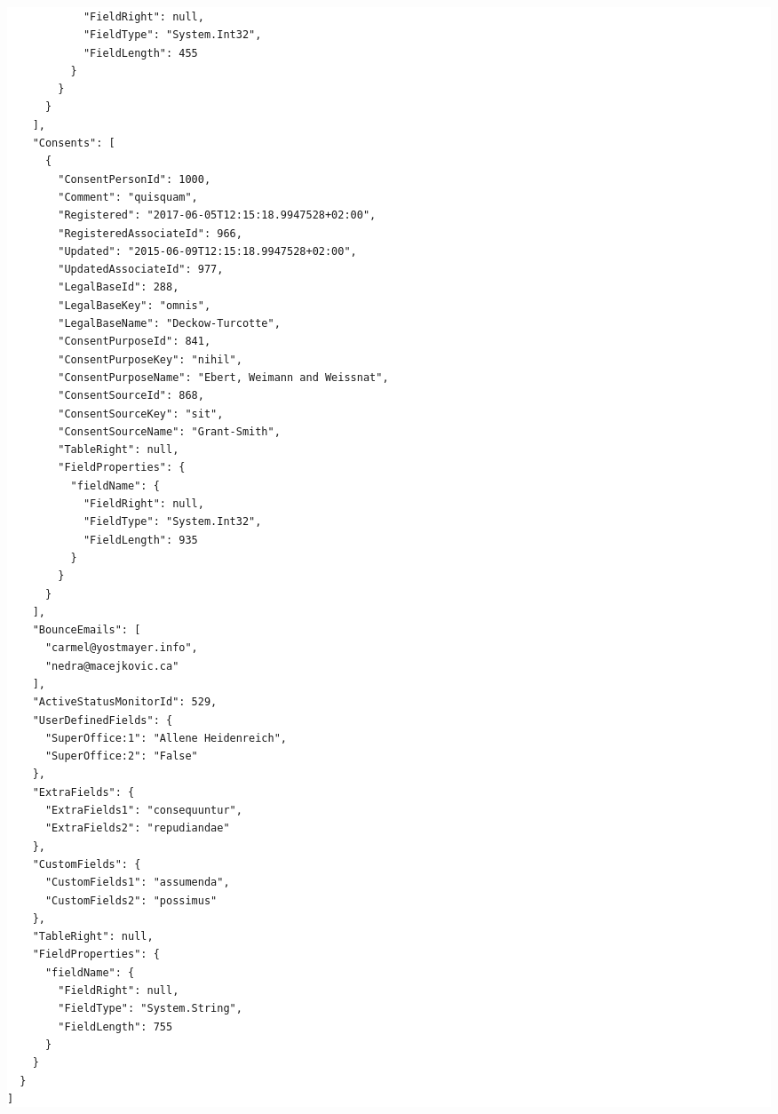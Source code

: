 ```http_
            "FieldRight": null,
            "FieldType": "System.Int32",
            "FieldLength": 455
          }
        }
      }
    ],
    "Consents": [
      {
        "ConsentPersonId": 1000,
        "Comment": "quisquam",
        "Registered": "2017-06-05T12:15:18.9947528+02:00",
        "RegisteredAssociateId": 966,
        "Updated": "2015-06-09T12:15:18.9947528+02:00",
        "UpdatedAssociateId": 977,
        "LegalBaseId": 288,
        "LegalBaseKey": "omnis",
        "LegalBaseName": "Deckow-Turcotte",
        "ConsentPurposeId": 841,
        "ConsentPurposeKey": "nihil",
        "ConsentPurposeName": "Ebert, Weimann and Weissnat",
        "ConsentSourceId": 868,
        "ConsentSourceKey": "sit",
        "ConsentSourceName": "Grant-Smith",
        "TableRight": null,
        "FieldProperties": {
          "fieldName": {
            "FieldRight": null,
            "FieldType": "System.Int32",
            "FieldLength": 935
          }
        }
      }
    ],
    "BounceEmails": [
      "carmel@yostmayer.info",
      "nedra@macejkovic.ca"
    ],
    "ActiveStatusMonitorId": 529,
    "UserDefinedFields": {
      "SuperOffice:1": "Allene Heidenreich",
      "SuperOffice:2": "False"
    },
    "ExtraFields": {
      "ExtraFields1": "consequuntur",
      "ExtraFields2": "repudiandae"
    },
    "CustomFields": {
      "CustomFields1": "assumenda",
      "CustomFields2": "possimus"
    },
    "TableRight": null,
    "FieldProperties": {
      "fieldName": {
        "FieldRight": null,
        "FieldType": "System.String",
        "FieldLength": 755
      }
    }
  }
]
```